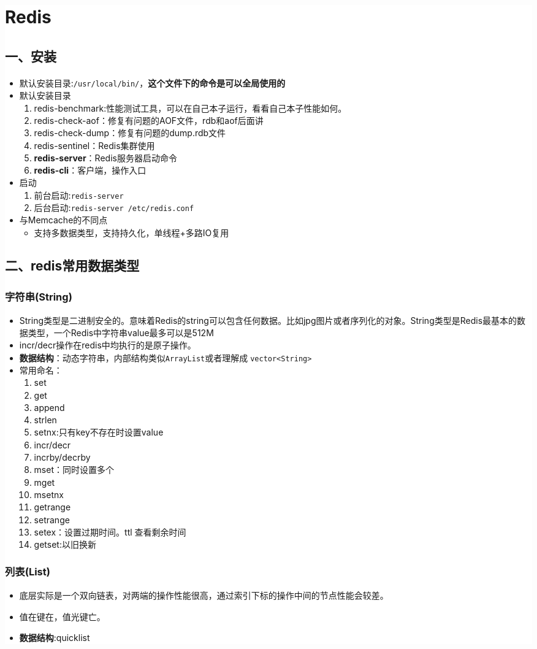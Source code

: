 # Redis

## 一、安装

+ 默认安装目录:`/usr/local/bin/`，**这个文件下的命令是可以全局使用的**
+ 默认安装目录
  1. redis-benchmark:性能测试工具，可以在自己本子运行，看看自己本子性能如何。
  2. redis-check-aof：修复有问题的AOF文件，rdb和aof后面讲
  3. redis-check-dump：修复有问题的dump.rdb文件
  4. redis-sentinel：Redis集群使用
  5. **redis-server**：Redis服务器启动命令
  6. **redis-cli**：客户端，操作入口
+ 启动
  1. 前台启动:`redis-server`
  2. 后台启动:`redis-server /etc/redis.conf`
+ 与Memcache的不同点
  + 支持多数据类型，支持持久化，单线程+多路IO复用

## 二、redis常用数据类型

### 字符串(String)

+ String类型是二进制安全的。意味着Redis的string可以包含任何数据。比如jpg图片或者序列化的对象。String类型是Redis最基本的数据类型，一个Redis中字符串value最多可以是512M
+ incr/decr操作在redis中均执行的是原子操作。 
+ **数据结构**：动态字符串，内部结构类似`ArrayList`或者理解成 `vector<String>`
+ 常用命名：
  1. set
  2. get
  3. append
  4. strlen
  5. setnx:只有key不存在时设置value
  6. incr/decr
  7. incrby/decrby
  8. mset：同时设置多个
  9. mget
  10. msetnx
  11. getrange
  12. setrange
  13. setex：设置过期时间。ttl 查看剩余时间
  14. getset:以旧换新

### 列表(List)

+ 底层实际是一个双向链表，对两端的操作性能很高，通过索引下标的操作中间的节点性能会较差。

+ 值在键在，值光键亡。

+ **数据结构**:quicklist
